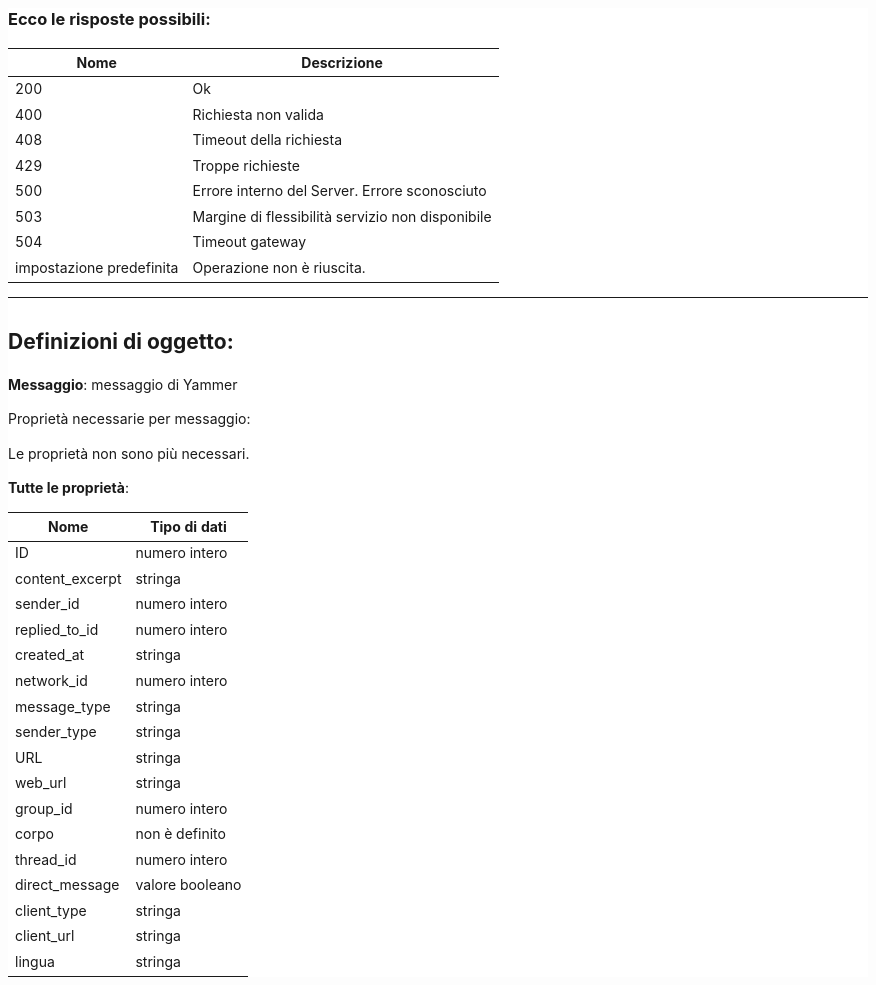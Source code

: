 
### <a name="here-are-the-possible-responses"></a>Ecco le risposte possibili:

|Nome|Descrizione|
|---|---|
|200|Ok|
|400|Richiesta non valida|
|408|Timeout della richiesta|
|429|Troppe richieste|
|500|Errore interno del Server. Errore sconosciuto|
|503|Margine di flessibilità servizio non disponibile|
|504|Timeout gateway|
|impostazione predefinita|Operazione non è riuscita.|
------



## <a name="object-definitions"></a>Definizioni di oggetto: 

 **Messaggio**: messaggio di Yammer

Proprietà necessarie per messaggio:


Le proprietà non sono più necessari. 


**Tutte le proprietà**: 


| Nome | Tipo di dati |
|---|---|
|ID|numero intero|
|content_excerpt|stringa|
|sender_id|numero intero|
|replied_to_id|numero intero|
|created_at|stringa|
|network_id|numero intero|
|message_type|stringa|
|sender_type|stringa|
|URL|stringa|
|web_url|stringa|
|group_id|numero intero|
|corpo|non è definito|
|thread_id|numero intero|
|direct_message|valore booleano|
|client_type|stringa|
|client_url|stringa|
|lingua|stringa|